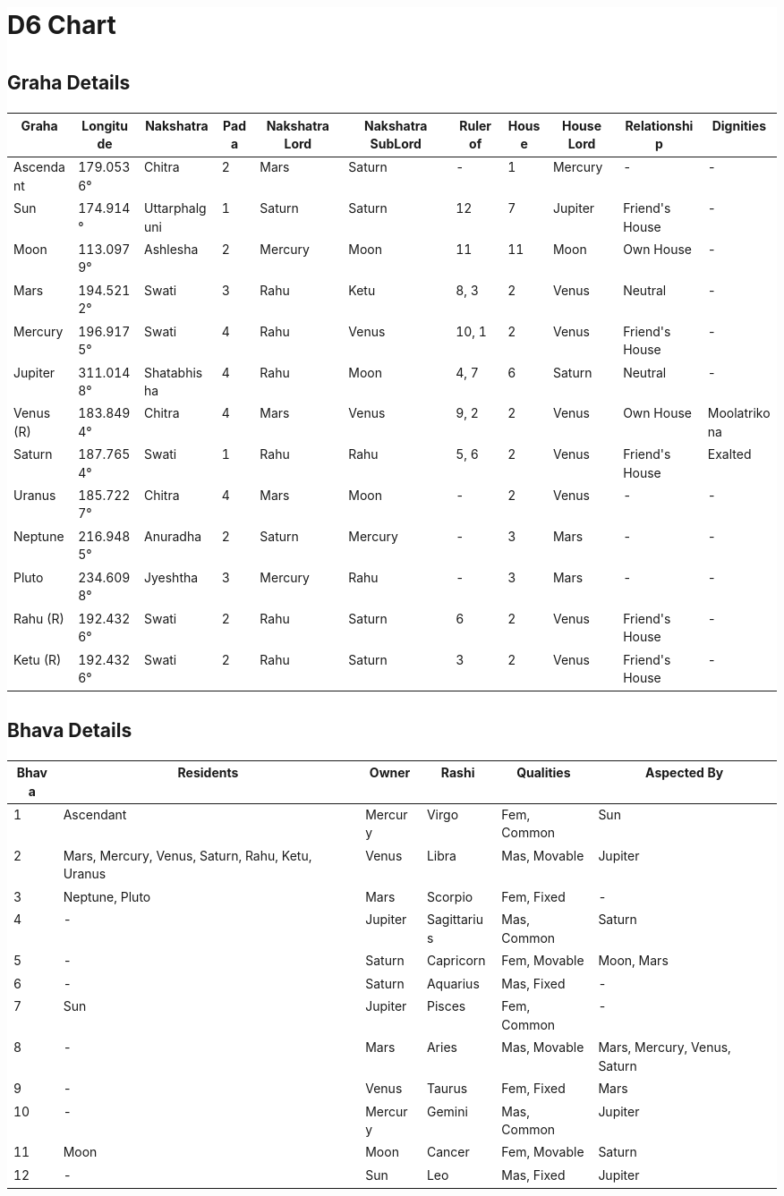 # D6 Chart

## Graha Details

| Graha | Longitude | Nakshatra | Pada | Nakshatra Lord | Nakshatra SubLord | Ruler of | House | House Lord | Relationship | Dignities |
|-------|-----------|-----------|------|---------------|-------------------|----------|-------|------------|--------------|-----------|
| Ascendant | 179.0536° | Chitra | 2 | Mars | Saturn | - | 1 | Mercury | - | - |
| Sun | 174.914° | Uttarphalguni | 1 | Saturn | Saturn | 12 | 7 | Jupiter | Friend's House | - |
| Moon | 113.0979° | Ashlesha | 2 | Mercury | Moon | 11 | 11 | Moon | Own House | - |
| Mars | 194.5212° | Swati | 3 | Rahu | Ketu | 8, 3 | 2 | Venus | Neutral | - |
| Mercury | 196.9175° | Swati | 4 | Rahu | Venus | 10, 1 | 2 | Venus | Friend's House | - |
| Jupiter | 311.0148° | Shatabhisha | 4 | Rahu | Moon | 4, 7 | 6 | Saturn | Neutral | - |
| Venus (R) | 183.8494° | Chitra | 4 | Mars | Venus | 9, 2 | 2 | Venus | Own House | Moolatrikona |
| Saturn | 187.7654° | Swati | 1 | Rahu | Rahu | 5, 6 | 2 | Venus | Friend's House | Exalted |
| Uranus | 185.7227° | Chitra | 4 | Mars | Moon | - | 2 | Venus | - | - |
| Neptune | 216.9485° | Anuradha | 2 | Saturn | Mercury | - | 3 | Mars | - | - |
| Pluto | 234.6098° | Jyeshtha | 3 | Mercury | Rahu | - | 3 | Mars | - | - |
| Rahu (R) | 192.4326° | Swati | 2 | Rahu | Saturn | 6 | 2 | Venus | Friend's House | - |
| Ketu (R) | 192.4326° | Swati | 2 | Rahu | Saturn | 3 | 2 | Venus | Friend's House | - |

## Bhava Details

| Bhava | Residents | Owner | Rashi | Qualities | Aspected By |
|-------|-----------|-------|-------|-----------|-------------|
| 1 | Ascendant | Mercury | Virgo | Fem, Common | Sun |
| 2 | Mars, Mercury, Venus, Saturn, Rahu, Ketu, Uranus | Venus | Libra | Mas, Movable | Jupiter |
| 3 | Neptune, Pluto | Mars | Scorpio | Fem, Fixed | - |
| 4 | - | Jupiter | Sagittarius | Mas, Common | Saturn |
| 5 | - | Saturn | Capricorn | Fem, Movable | Moon, Mars |
| 6 | - | Saturn | Aquarius | Mas, Fixed | - |
| 7 | Sun | Jupiter | Pisces | Fem, Common | - |
| 8 | - | Mars | Aries | Mas, Movable | Mars, Mercury, Venus, Saturn |
| 9 | - | Venus | Taurus | Fem, Fixed | Mars |
| 10 | - | Mercury | Gemini | Mas, Common | Jupiter |
| 11 | Moon | Moon | Cancer | Fem, Movable | Saturn |
| 12 | - | Sun | Leo | Mas, Fixed | Jupiter |
